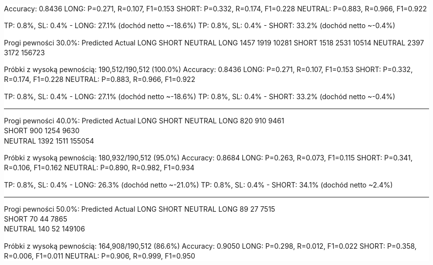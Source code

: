 Accuracy: 0.8436
LONG: P=0.271, R=0.107, F1=0.153
SHORT: P=0.332, R=0.174, F1=0.228
NEUTRAL: P=0.883, R=0.966, F1=0.922

TP: 0.8%, SL: 0.4% - LONG: 27.1% (dochód netto ~-18.6%)
TP: 0.8%, SL: 0.4% - SHORT: 33.2% (dochód netto ~-0.4%)

Progi pewności 30.0%:
Predicted
Actual    LONG  SHORT  NEUTRAL
LONG      1457   1919   10281 
SHORT     1518   2531   10514 
NEUTRAL   2397   3172   156723

Próbki z wysoką pewnością: 190,512/190,512 (100.0%)
Accuracy: 0.8436
LONG: P=0.271, R=0.107, F1=0.153
SHORT: P=0.332, R=0.174, F1=0.228
NEUTRAL: P=0.883, R=0.966, F1=0.922

TP: 0.8%, SL: 0.4% - LONG: 27.1% (dochód netto ~-18.6%)
TP: 0.8%, SL: 0.4% - SHORT: 33.2% (dochód netto ~-0.4%)

--------------------------------------------------------------------

Progi pewności 40.0%:
Predicted
Actual    LONG  SHORT  NEUTRAL
LONG      820    910    9461  
SHORT     900    1254   9630  
NEUTRAL   1392   1511   155054

Próbki z wysoką pewnością: 180,932/190,512 (95.0%)
Accuracy: 0.8684
LONG: P=0.263, R=0.073, F1=0.115
SHORT: P=0.341, R=0.106, F1=0.162
NEUTRAL: P=0.890, R=0.982, F1=0.934

TP: 0.8%, SL: 0.4% - LONG: 26.3% (dochód netto ~-21.0%)
TP: 0.8%, SL: 0.4% - SHORT: 34.1% (dochód netto ~2.4%)

--------------------------------------------------------------------

Progi pewności 50.0%:
Predicted
Actual    LONG  SHORT  NEUTRAL
LONG      89     27     7515  
SHORT     70     44     7865  
NEUTRAL   140    52     149106

Próbki z wysoką pewnością: 164,908/190,512 (86.6%)
Accuracy: 0.9050
LONG: P=0.298, R=0.012, F1=0.022
SHORT: P=0.358, R=0.006, F1=0.011
NEUTRAL: P=0.906, R=0.999, F1=0.950
